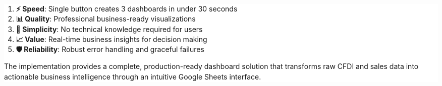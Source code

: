 1. **⚡ Speed**: Single button creates 3 dashboards in under 30 seconds
2. **📊 Quality**: Professional business-ready visualizations
3. **🔄 Simplicity**: No technical knowledge required for users
4. **📈 Value**: Real-time business insights for decision making
5. **🛡️ Reliability**: Robust error handling and graceful failures

The implementation provides a complete, production-ready dashboard solution that transforms raw CFDI and sales data into actionable business intelligence through an intuitive Google Sheets interface. 